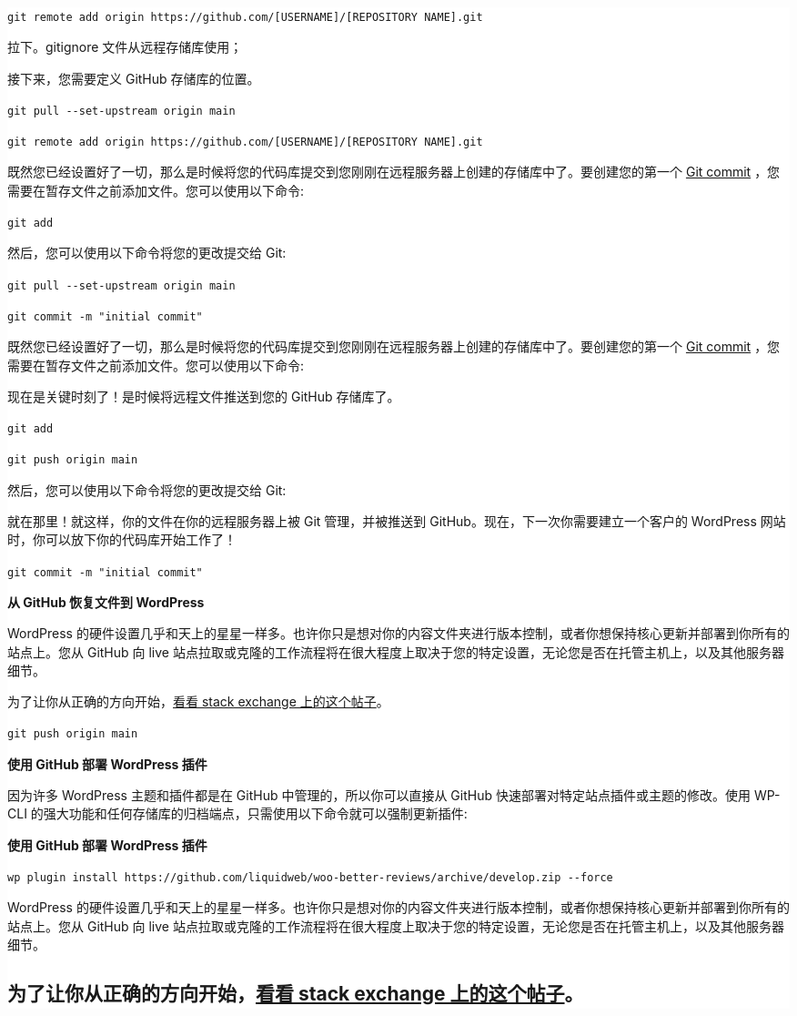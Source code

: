 `git remote add origin https://github.com/[USERNAME]/[REPOSITORY NAME].git`

拉下。gitignore 文件从远程存储库使用；

接下来，您需要定义 GitHub 存储库的位置。

`git pull --set-upstream origin main  `

`git remote add origin https://github.com/[USERNAME]/[REPOSITORY NAME].git`

既然您已经设置好了一切，那么是时候将您的代码库提交到您刚刚在远程服务器上创建的存储库中了。要创建您的第一个 [Git commit](https://www.gitkraken.com/learn/git/commit) ，您需要在暂存文件之前添加文件。您可以使用以下命令:

`git add`

然后，您可以使用以下命令将您的更改提交给 Git:

`git pull --set-upstream origin main  `

`git commit -m "initial commit"`

既然您已经设置好了一切，那么是时候将您的代码库提交到您刚刚在远程服务器上创建的存储库中了。要创建您的第一个 [Git commit](https://www.gitkraken.com/learn/git/commit) ，您需要在暂存文件之前添加文件。您可以使用以下命令:

现在是关键时刻了！是时候将远程文件推送到您的 GitHub 存储库了。

`git add`

`git push origin main `

然后，您可以使用以下命令将您的更改提交给 Git:

就在那里！就这样，你的文件在你的远程服务器上被 Git 管理，并被推送到 GitHub。现在，下一次你需要建立一个客户的 WordPress 网站时，你可以放下你的代码库开始工作了！

`git commit -m "initial commit"`

**从 GitHub 恢复文件到 WordPress**

WordPress 的硬件设置几乎和天上的星星一样多。也许你只是想对你的内容文件夹进行版本控制，或者你想保持核心更新并部署到你所有的站点上。您从 GitHub 向 live 站点拉取或克隆的工作流程将在很大程度上取决于您的特定设置，无论您是否在托管主机上，以及其他服务器细节。

为了让你从正确的方向开始，[看看 stack exchange 上的这个帖子](https://stackoverflow.com/questions/5377960/git-whats-the-best-practice-to-git-clone-into-an-existing-folder)。

`git push origin main `

**使用 GitHub 部署 WordPress 插件**

因为许多 WordPress 主题和插件都是在 GitHub 中管理的，所以你可以直接从 GitHub 快速部署对特定站点插件或主题的修改。使用 WP-CLI 的强大功能和任何存储库的归档端点，只需使用以下命令就可以强制更新插件:

**使用 GitHub 部署 WordPress 插件**

`wp plugin install https://github.com/liquidweb/woo-better-reviews/archive/develop.zip --force`

WordPress 的硬件设置几乎和天上的星星一样多。也许你只是想对你的内容文件夹进行版本控制，或者你想保持核心更新并部署到你所有的站点上。您从 GitHub 向 live 站点拉取或克隆的工作流程将在很大程度上取决于您的特定设置，无论您是否在托管主机上，以及其他服务器细节。

## 为了让你从正确的方向开始，[看看 stack exchange 上的这个帖子](https://stackoverflow.com/questions/5377960/git-whats-the-best-practice-to-git-clone-into-an-existing-folder)。
